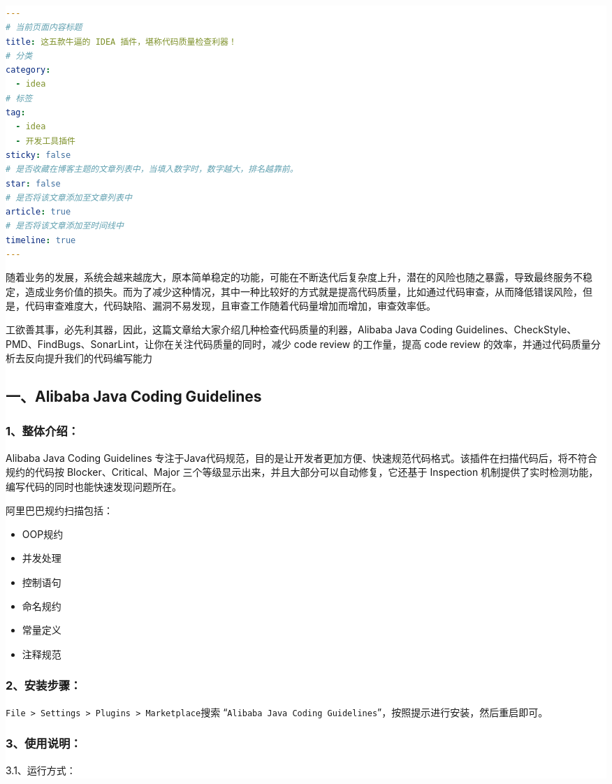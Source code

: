 ```yaml
---
# 当前页面内容标题
title: 这五款牛逼的 IDEA 插件，堪称代码质量检查利器！
# 分类
category:
  - idea
# 标签
tag: 
  - idea
  - 开发工具插件
sticky: false
# 是否收藏在博客主题的文章列表中，当填入数字时，数字越大，排名越靠前。
star: false
# 是否将该文章添加至文章列表中
article: true
# 是否将该文章添加至时间线中
timeline: true
---
```


随着业务的发展，系统会越来越庞大，原本简单稳定的功能，可能在不断迭代后复杂度上升，潜在的风险也随之暴露，导致最终服务不稳定，造成业务价值的损失。而为了减少这种情况，其中一种比较好的方式就是提高代码质量，比如通过代码审查，从而降低错误风险，但是，代码审查难度大，代码缺陷、漏洞不易发现，且审查工作随着代码量增加而增加，审查效率低。

工欲善其事，必先利其器，因此，这篇文章给大家介绍几种检查代码质量的利器，Alibaba Java Coding Guidelines、CheckStyle、PMD、FindBugs、SonarLint，让你在关注代码质量的同时，减少 code review 的工作量，提高 code review 的效率，并通过代码质量分析去反向提升我们的代码编写能力

## 一、Alibaba Java Coding Guidelines

### 1、整体介绍：

Alibaba Java Coding Guidelines 专注于Java代码规范，目的是让开发者更加方便、快速规范代码格式。该插件在扫描代码后，将不符合规约的代码按 Blocker、Critical、Major 三个等级显示出来，并且大部分可以自动修复，它还基于 Inspection 机制提供了实时检测功能，编写代码的同时也能快速发现问题所在。

阿里巴巴规约扫描包括：

- OOP规约

- 并发处理

- 控制语句

- 命名规约

- 常量定义

- 注释规范

### 2、安装步骤：

`File > Settings > Plugins > Marketplace`搜索 “`Alibaba Java Coding Guidelines`”，按照提示进行安装，然后重启即可。

### 3、使用说明：

3.1、运行方式：
